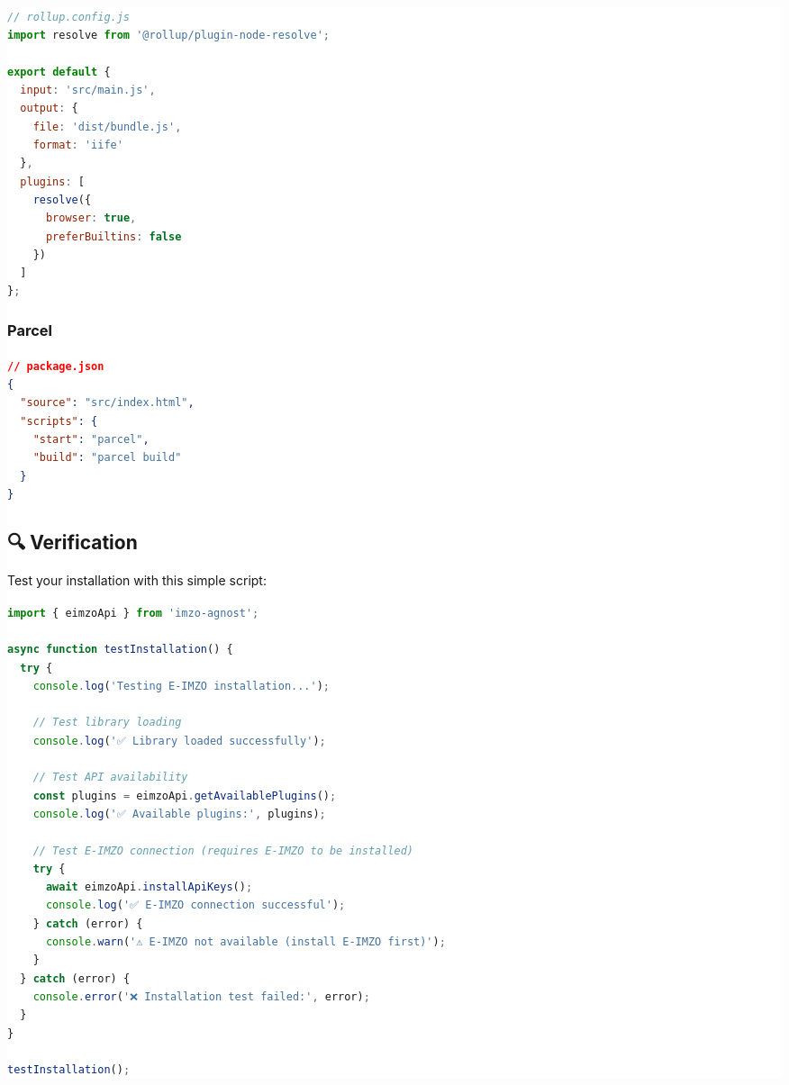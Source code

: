 ```javascript
// rollup.config.js
import resolve from '@rollup/plugin-node-resolve';

export default {
  input: 'src/main.js',
  output: {
    file: 'dist/bundle.js',
    format: 'iife'
  },
  plugins: [
    resolve({
      browser: true,
      preferBuiltins: false
    })
  ]
};
```

### Parcel

```json
// package.json
{
  "source": "src/index.html",
  "scripts": {
    "start": "parcel",
    "build": "parcel build"
  }
}
```

## 🔍 Verification

Test your installation with this simple script:

```typescript
import { eimzoApi } from 'imzo-agnost';

async function testInstallation() {
  try {
    console.log('Testing E-IMZO installation...');

    // Test library loading
    console.log('✅ Library loaded successfully');

    // Test API availability
    const plugins = eimzoApi.getAvailablePlugins();
    console.log('✅ Available plugins:', plugins);

    // Test E-IMZO connection (requires E-IMZO to be installed)
    try {
      await eimzoApi.installApiKeys();
      console.log('✅ E-IMZO connection successful');
    } catch (error) {
      console.warn('⚠️ E-IMZO not available (install E-IMZO first)');
    }
  } catch (error) {
    console.error('❌ Installation test failed:', error);
  }
}

testInstallation();
```
